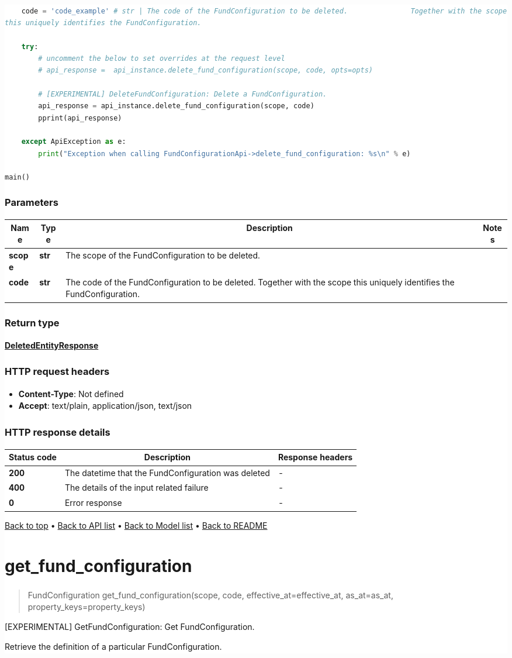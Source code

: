 ```python
    code = 'code_example' # str | The code of the FundConfiguration to be deleted.               Together with the scope this uniquely identifies the FundConfiguration.

    try:
        # uncomment the below to set overrides at the request level
        # api_response =  api_instance.delete_fund_configuration(scope, code, opts=opts)

        # [EXPERIMENTAL] DeleteFundConfiguration: Delete a FundConfiguration.
        api_response = api_instance.delete_fund_configuration(scope, code)
        pprint(api_response)

    except ApiException as e:
        print("Exception when calling FundConfigurationApi->delete_fund_configuration: %s\n" % e)

main()
```

### Parameters

Name | Type | Description  | Notes
------------- | ------------- | ------------- | -------------
 **scope** | **str**| The scope of the FundConfiguration to be deleted. | 
 **code** | **str**| The code of the FundConfiguration to be deleted.               Together with the scope this uniquely identifies the FundConfiguration. | 

### Return type

[**DeletedEntityResponse**](DeletedEntityResponse.md)

### HTTP request headers

 - **Content-Type**: Not defined
 - **Accept**: text/plain, application/json, text/json

### HTTP response details
| Status code | Description | Response headers |
|-------------|-------------|------------------|
**200** | The datetime that the FundConfiguration was deleted |  -  |
**400** | The details of the input related failure |  -  |
**0** | Error response |  -  |

[Back to top](#) &#8226; [Back to API list](../README.md#documentation-for-api-endpoints) &#8226; [Back to Model list](../README.md#documentation-for-models) &#8226; [Back to README](../README.md)

# **get_fund_configuration**
> FundConfiguration get_fund_configuration(scope, code, effective_at=effective_at, as_at=as_at, property_keys=property_keys)

[EXPERIMENTAL] GetFundConfiguration: Get FundConfiguration.

Retrieve the definition of a particular FundConfiguration.
